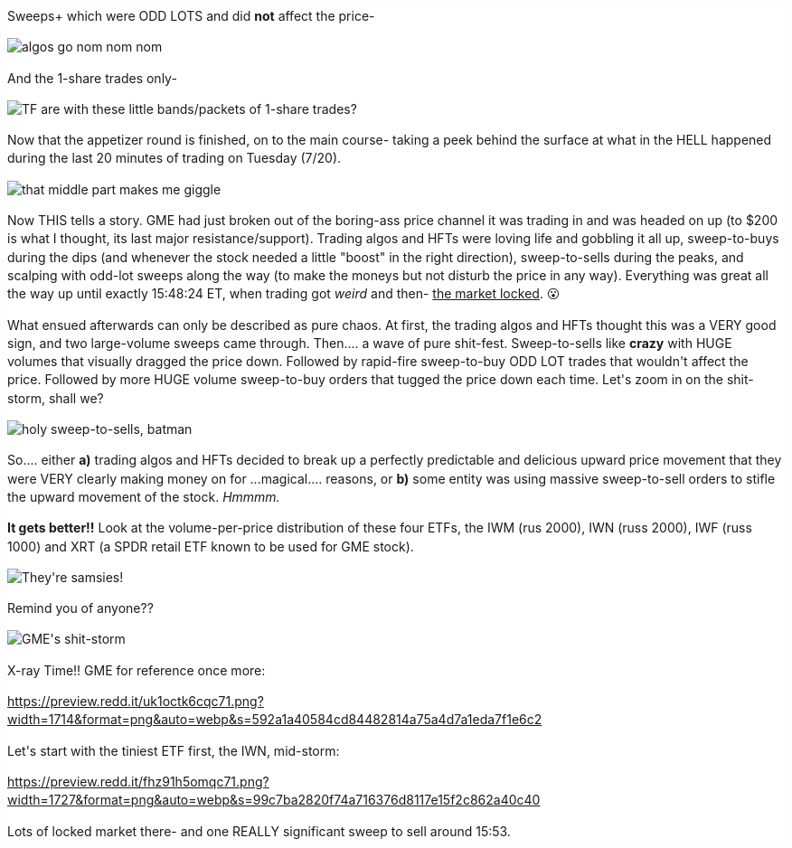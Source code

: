 Sweeps+ which were ODD LOTS and did **not** affect the price-

![algos go nom nom nom](https://preview.redd.it/9h6mdw8vgpc71.png?width=1734&format=png&auto=webp&s=1f9410d1cc283f5e2f9fb247ab8f60c20f2b3529)

And the 1-share trades only-

![TF are with these little bands\/packets of 1-share trades?](https://preview.redd.it/w5trhtjzgpc71.png?width=1730&format=png&auto=webp&s=8724238317599e58dbd587309bb494ef973da69d)

Now that the appetizer round is finished, on to the main course- taking a peek behind the surface at what in the HELL happened during the last 20 minutes of trading on Tuesday (7/20).

![that middle part makes me giggle](https://preview.redd.it/2tot6111xpc71.png?width=1732&format=png&auto=webp&s=c881d697e7323c99996372039d5cd1ef1e9ae95d)

Now THIS tells a story.  GME had just broken out of the boring-ass price channel it was trading in and was headed on up (to $200 is what I thought, its last major resistance/support).  Trading algos and HFTs were loving life and gobbling it all up, sweep-to-buys during the dips (and whenever the stock needed a little "boost" in the right direction), sweep-to-sells during the peaks, and scalping with odd-lot sweeps along the way (to make the moneys but not disturb the price in any way).  Everything was great all the way up until exactly 15:48:24 ET, when trading got *weird* and then- [the market locked](https://www.investopedia.com/terms/l/lockedmarket.asp).  😮

What ensued afterwards can only be described as pure chaos.  At first, the trading algos and HFTs thought this was a VERY good sign, and two large-volume sweeps came through.  Then....   a wave of pure shit-fest. Sweep-to-sells like **crazy** with HUGE volumes that visually dragged the price down.  Followed by rapid-fire sweep-to-buy ODD LOT trades that wouldn't affect the price.  Followed by more HUGE volume sweep-to-buy orders that tugged the price down each time.  Let's zoom in on the shit-storm, shall we?

![holy sweep-to-sells, batman](https://preview.redd.it/uk1octk6cqc71.png?width=1714&format=png&auto=webp&s=592a1a40584cd84482814a75a4d7a1eda7f1e6c2)

So....  either **a)** trading algos and HFTs decided to break up a perfectly predictable and delicious upward price movement that they were VERY clearly making money on for ...magical.... reasons, or **b)** some entity was using massive sweep-to-sell orders to stifle the upward movement of the stock.  *Hmmmm.*

**It gets better!!**  Look at the volume-per-price distribution of these four ETFs, the IWM (rus 2000), IWN (russ 2000), IWF (russ 1000) and XRT (a SPDR retail ETF known to be used for GME stock).

![They're samsies!](https://preview.redd.it/5im3fyghfqc71.png?width=627&format=png&auto=webp&s=ba32f1184cf4c056fdc798d264c8b9a6675849d6)

Remind you of anyone??

![GME's shit-storm](https://preview.redd.it/uki9d1m8gqc71.png?width=323&format=png&auto=webp&s=23b1823b37ee8c342c0f0a51c3fc681fa22fa129)

X-ray Time!!  GME for reference once more:

https://preview.redd.it/uk1octk6cqc71.png?width=1714&format=png&auto=webp&s=592a1a40584cd84482814a75a4d7a1eda7f1e6c2

Let's start with the tiniest ETF first, the IWN, mid-storm:

https://preview.redd.it/fhz91h5omqc71.png?width=1727&format=png&auto=webp&s=99c7ba2820f74a716376d8117e15f2c862a40c40

Lots of locked market there- and one REALLY significant sweep to sell around 15:53.
